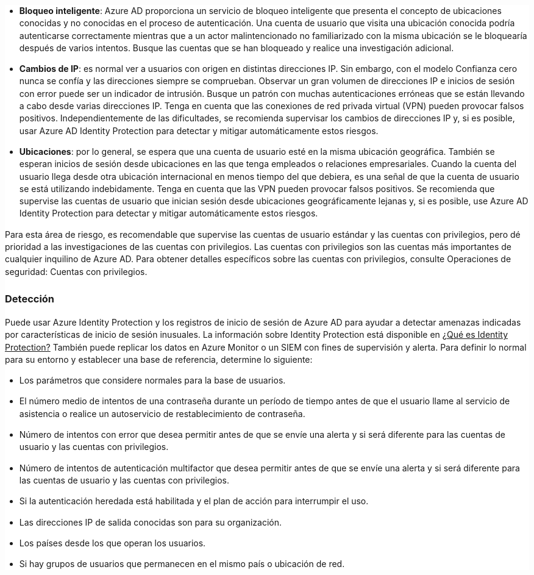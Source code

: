* **Bloqueo inteligente**: Azure AD proporciona un servicio de bloqueo inteligente que presenta el concepto de ubicaciones conocidas y no conocidas en el proceso de autenticación. Una cuenta de usuario que visita una ubicación conocida podría autenticarse correctamente mientras que a un actor malintencionado no familiarizado con la misma ubicación se le bloquearía después de varios intentos. Busque las cuentas que se han bloqueado y realice una investigación adicional. 

* **Cambios de IP**: es normal ver a usuarios con origen en distintas direcciones IP. Sin embargo, con el modelo Confianza cero nunca se confía y las direcciones siempre se comprueban. Observar un gran volumen de direcciones IP e inicios de sesión con error puede ser un indicador de intrusión. Busque un patrón con muchas autenticaciones erróneas que se están llevando a cabo desde varias direcciones IP. Tenga en cuenta que las conexiones de red privada virtual (VPN) pueden provocar falsos positivos. Independientemente de las dificultades, se recomienda supervisar los cambios de direcciones IP y, si es posible, usar Azure AD Identity Protection para detectar y mitigar automáticamente estos riesgos.

* **Ubicaciones**: por lo general, se espera que una cuenta de usuario esté en la misma ubicación geográfica. También se esperan inicios de sesión desde ubicaciones en las que tenga empleados o relaciones empresariales. Cuando la cuenta del usuario llega desde otra ubicación internacional en menos tiempo del que debiera, es una señal de que la cuenta de usuario se está utilizando indebidamente. Tenga en cuenta que las VPN pueden provocar falsos positivos. Se recomienda que supervise las cuentas de usuario que inician sesión desde ubicaciones geográficamente lejanas y, si es posible, use Azure AD Identity Protection para detectar y mitigar automáticamente estos riesgos.

Para esta área de riesgo, es recomendable que supervise las cuentas de usuario estándar y las cuentas con privilegios, pero dé prioridad a las investigaciones de las cuentas con privilegios. Las cuentas con privilegios son las cuentas más importantes de cualquier inquilino de Azure AD. Para obtener detalles específicos sobre las cuentas con privilegios, consulte Operaciones de seguridad: Cuentas con privilegios. 

### <a name="how-to-detect"></a>Detección

Puede usar Azure Identity Protection y los registros de inicio de sesión de Azure AD para ayudar a detectar amenazas indicadas por características de inicio de sesión inusuales. La información sobre Identity Protection está disponible en [¿Qué es Identity Protection?](../identity-protection/overview-identity-protection.md) También puede replicar los datos en Azure Monitor o un SIEM con fines de supervisión y alerta. Para definir lo normal para su entorno y establecer una base de referencia, determine lo siguiente:

* Los parámetros que considere normales para la base de usuarios.

* El número medio de intentos de una contraseña durante un período de tiempo antes de que el usuario llame al servicio de asistencia o realice un autoservicio de restablecimiento de contraseña.

* Número de intentos con error que desea permitir antes de que se envíe una alerta y si será diferente para las cuentas de usuario y las cuentas con privilegios.

* Número de intentos de autenticación multifactor que desea permitir antes de que se envíe una alerta y si será diferente para las cuentas de usuario y las cuentas con privilegios.

* Si la autenticación heredada está habilitada y el plan de acción para interrumpir el uso. 

* Las direcciones IP de salida conocidas son para su organización.

* Los países desde los que operan los usuarios.

* Si hay grupos de usuarios que permanecen en el mismo país o ubicación de red.
